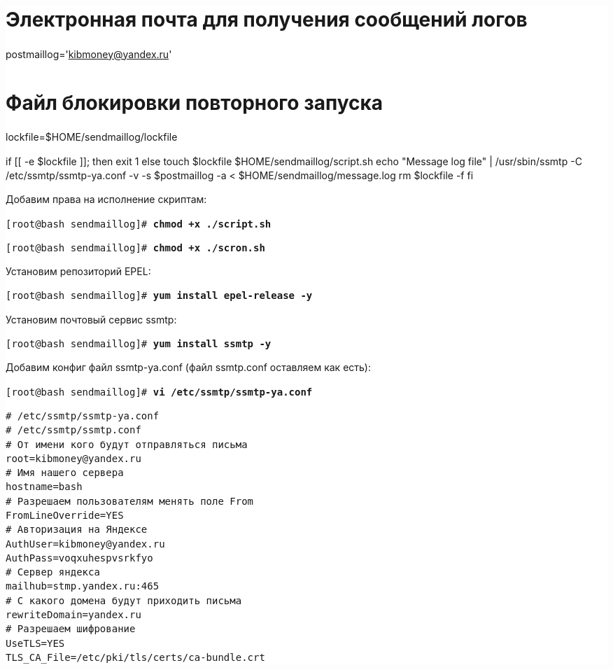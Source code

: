 # Электронная почта для получения сообщений логов
postmaillog='kibmoney@yandex.ru'

# Файл блокировки повторного запуска
lockfile=$HOME/sendmaillog/lockfile

if [[ -e $lockfile ]]; then
exit 1
else
touch $lockfile
$HOME/sendmaillog/script.sh
echo "Message log file" | /usr/sbin/ssmtp -C /etc/ssmtp/ssmtp-ya.conf -v -s $postmaillog -a < $HOME/sendmaillog/message.log
rm $lockfile -f
fi</pre>

<p>Добавим права на исполнение скриптам:</p>

<pre>[root@bash sendmaillog]# <b>chmod +x ./script.sh</b></pre>

<pre>[root@bash sendmaillog]# <b>chmod +x ./scron.sh</b></pre>

<p>Установим репозиторий EPEL:</p>

<pre>[root@bash sendmaillog]# <b>yum install epel-release -y</b></pre>

<p>Установим почтовый сервис ssmtp:</p>

<pre>[root@bash sendmaillog]# <b>yum install ssmtp -y</b></pre>

<p>Добавим конфиг файл ssmtp-ya.conf (файл ssmtp.conf оставляем как есть):</p>

<pre>[root@bash sendmaillog]# <b>vi /etc/ssmtp/ssmtp-ya.conf</b></pre>

<pre># /etc/ssmtp/ssmtp-ya.conf
# /etc/ssmtp/ssmtp.conf
# От имени кого будут отправляться письма
root=kibmoney@yandex.ru
# Имя нашего сервера
hostname=bash
# Разрешаем пользователям менять поле From
FromLineOverride=YES
# Авторизация на Яндексе
AuthUser=kibmoney@yandex.ru
AuthPass=voqxuhespvsrkfyo
# Сервер яндекса
mailhub=stmp.yandex.ru:465
# С какого домена будут приходить письма
rewriteDomain=yandex.ru
# Разрешаем шифрование
UseTLS=YES
TLS_CA_File=/etc/pki/tls/certs/ca-bundle.crt</pre>
